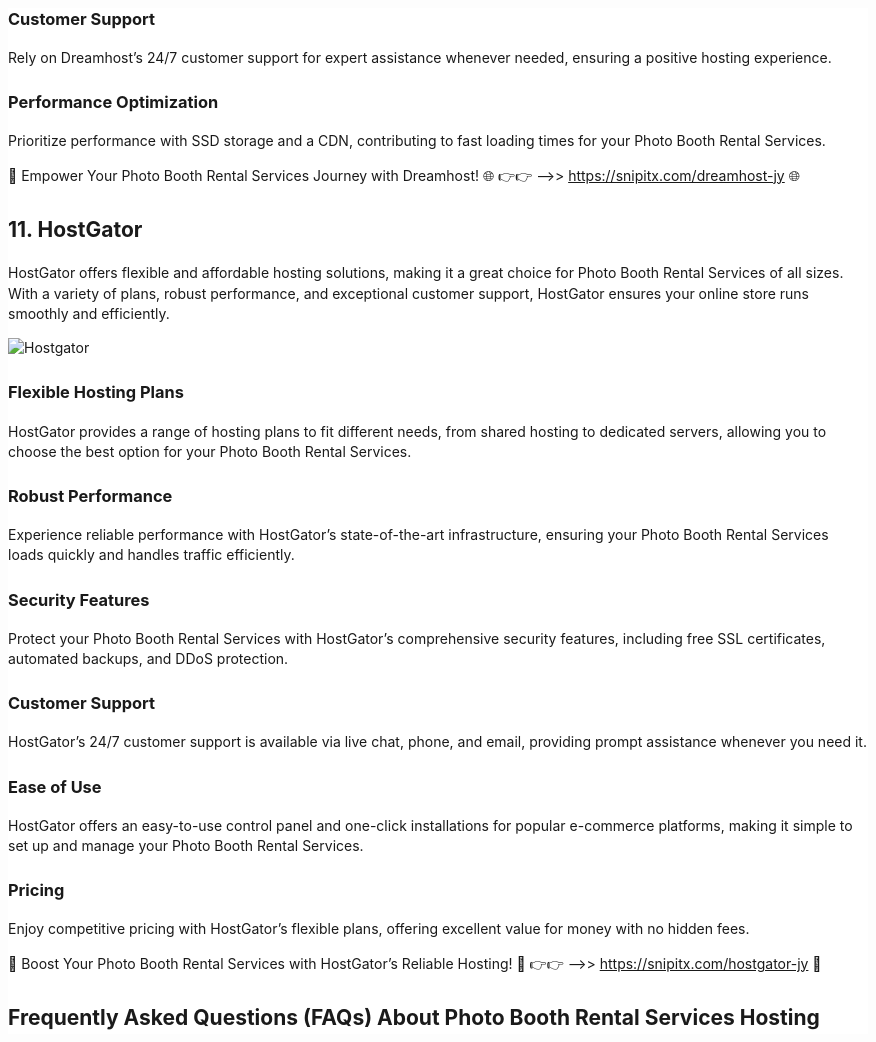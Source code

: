 ### Customer Support
Rely on Dreamhost’s 24/7 customer support for expert assistance whenever needed, ensuring a positive hosting experience.

### Performance Optimization
Prioritize performance with SSD storage and a CDN, contributing to fast loading times for your Photo Booth Rental Services.

🚀 Empower Your Photo Booth Rental Services Journey with Dreamhost! 🌐
👉👉 -->> https://snipitx.com/dreamhost-jy 🌐

## 11. HostGator

HostGator offers flexible and affordable hosting solutions, making it a great choice for Photo Booth Rental Services of all sizes. With a variety of plans, robust performance, and exceptional customer support, HostGator ensures your online store runs smoothly and efficiently.

![Hostgator](https://i.imgur.com/SNC0dSu.jpeg "Hostgator Hosting")

### Flexible Hosting Plans
HostGator provides a range of hosting plans to fit different needs, from shared hosting to dedicated servers, allowing you to choose the best option for your Photo Booth Rental Services.

### Robust Performance
Experience reliable performance with HostGator’s state-of-the-art infrastructure, ensuring your Photo Booth Rental Services loads quickly and handles traffic efficiently.

### Security Features
Protect your Photo Booth Rental Services with HostGator’s comprehensive security features, including free SSL certificates, automated backups, and DDoS protection.

### Customer Support
HostGator’s 24/7 customer support is available via live chat, phone, and email, providing prompt assistance whenever you need it.

### Ease of Use
HostGator offers an easy-to-use control panel and one-click installations for popular e-commerce platforms, making it simple to set up and manage your Photo Booth Rental Services.

### Pricing
Enjoy competitive pricing with HostGator’s flexible plans, offering excellent value for money with no hidden fees.

🌟 Boost Your Photo Booth Rental Services with HostGator’s Reliable Hosting! 🚀
👉👉 -->> https://snipitx.com/hostgator-jy 🚀

## Frequently Asked Questions (FAQs) About Photo Booth Rental Services Hosting
